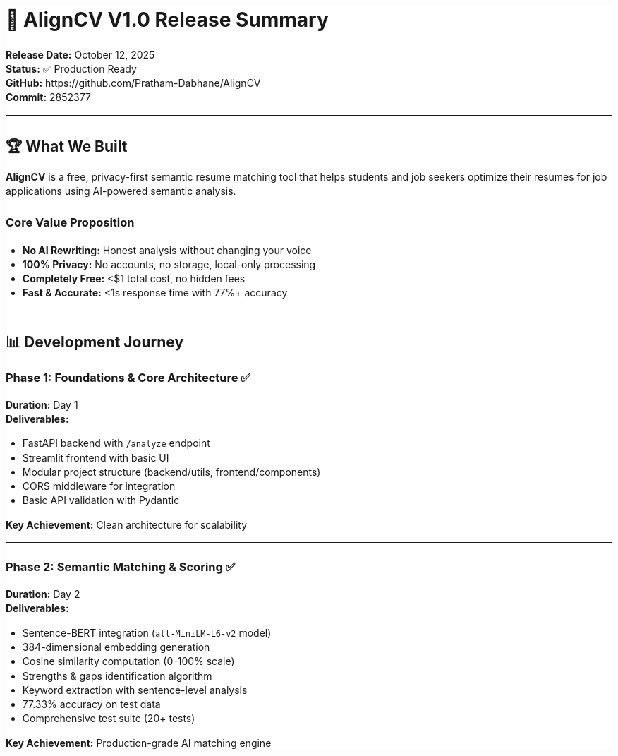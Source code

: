 # 🎉 AlignCV V1.0 Release Summary

**Release Date:** October 12, 2025  
**Status:** ✅ Production Ready  
**GitHub:** https://github.com/Pratham-Dabhane/AlignCV  
**Commit:** 2852377

---

## 🏆 What We Built

**AlignCV** is a free, privacy-first semantic resume matching tool that helps students and job seekers optimize their resumes for job applications using AI-powered semantic analysis.

### Core Value Proposition
- **No AI Rewriting:** Honest analysis without changing your voice
- **100% Privacy:** No accounts, no storage, local-only processing
- **Completely Free:** <$1 total cost, no hidden fees
- **Fast & Accurate:** <1s response time with 77%+ accuracy

---

## 📊 Development Journey

### Phase 1: Foundations & Core Architecture ✅
**Duration:** Day 1  
**Deliverables:**
- FastAPI backend with `/analyze` endpoint
- Streamlit frontend with basic UI
- Modular project structure (backend/utils, frontend/components)
- CORS middleware for integration
- Basic API validation with Pydantic

**Key Achievement:** Clean architecture for scalability

---

### Phase 2: Semantic Matching & Scoring ✅
**Duration:** Day 2  
**Deliverables:**
- Sentence-BERT integration (`all-MiniLM-L6-v2` model)
- 384-dimensional embedding generation
- Cosine similarity computation (0-100% scale)
- Strengths & gaps identification algorithm
- Keyword extraction with sentence-level analysis
- 77.33% accuracy on test data
- Comprehensive test suite (20+ tests)

**Key Achievement:** Production-grade AI matching engine
